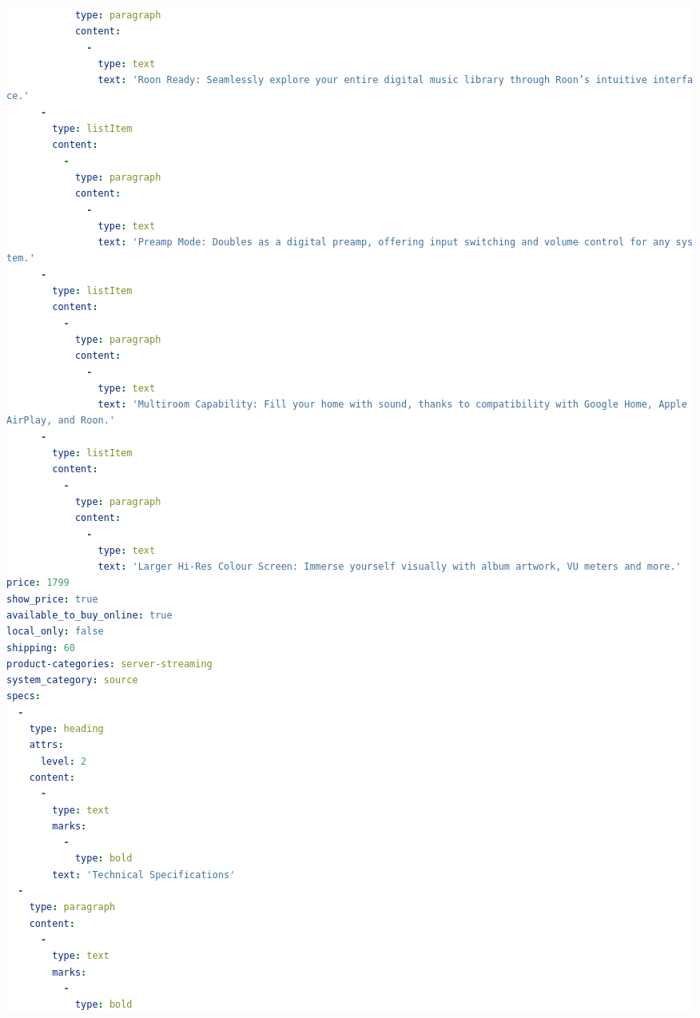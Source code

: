 ```yaml
            type: paragraph
            content:
              -
                type: text
                text: 'Roon Ready: Seamlessly explore your entire digital music library through Roon’s intuitive interface.'
      -
        type: listItem
        content:
          -
            type: paragraph
            content:
              -
                type: text
                text: 'Preamp Mode: Doubles as a digital preamp, offering input switching and volume control for any system.'
      -
        type: listItem
        content:
          -
            type: paragraph
            content:
              -
                type: text
                text: 'Multiroom Capability: Fill your home with sound, thanks to compatibility with Google Home, Apple AirPlay, and Roon.'
      -
        type: listItem
        content:
          -
            type: paragraph
            content:
              -
                type: text
                text: 'Larger Hi-Res Colour Screen: Immerse yourself visually with album artwork, VU meters and more.'
price: 1799
show_price: true
available_to_buy_online: true
local_only: false
shipping: 60
product-categories: server-streaming
system_category: source
specs:
  -
    type: heading
    attrs:
      level: 2
    content:
      -
        type: text
        marks:
          -
            type: bold
        text: 'Technical Specifications'
  -
    type: paragraph
    content:
      -
        type: text
        marks:
          -
            type: bold
```